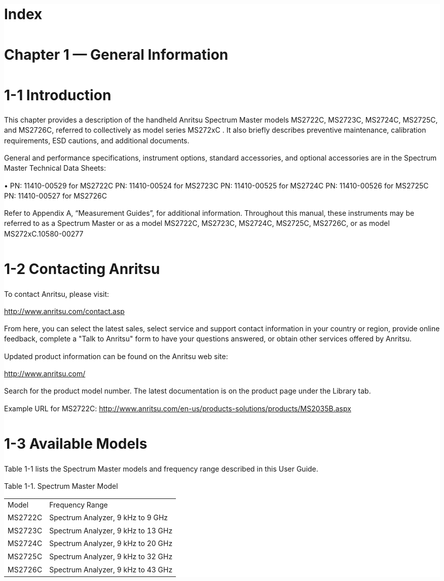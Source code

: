 # Index  

# Chapter 1 — General Information  

# 1-1 Introduction  

This chapter provides a description of the handheld Anritsu Spectrum Master models MS2722C, MS2723C, MS2724C, MS2725C, and MS2726C, referred to collectively as model series $\mathrm{MS272xC}$ . It also briefly describes preventive maintenance, calibration requirements, ESD cautions, and additional documents.  

General and performance specifications, instrument options, standard accessories, and optional accessories are in the Spectrum Master Technical Data Sheets:  

• PN: 11410-00529 for MS2722C PN: 11410-00524 for MS2723C PN: 11410-00525 for MS2724C PN: 11410-00526 for MS2725C PN: 11410-00527 for MS2726C  

Refer to Appendix A, “Measurement Guides”, for additional information. Throughout this manual, these instruments may be referred to as a Spectrum Master or as a model MS2722C, MS2723C, MS2724C, MS2725C, MS2726C, or as model MS272xC.10580-00277  

# 1-2 Contacting Anritsu  

To contact Anritsu, please visit:  

http://www.anritsu.com/contact.asp  

From here, you can select the latest sales, select service and support contact information in your country or region, provide online feedback, complete a "Talk to Anritsu" form to have your questions answered, or obtain other services offered by Anritsu.  

Updated product information can be found on the Anritsu web site:  

http://www.anritsu.com/  

Search for the product model number. The latest documentation is on the product page under the Library tab.  

Example URL for MS2722C: http://www.anritsu.com/en-us/products-solutions/products/MS2035B.aspx  

# 1-3 Available Models  

Table 1-1 lists the Spectrum Master models and frequency range described in this User Guide.  

Table 1-1. Spectrum Master Model   


<html><body><table><tr><td>Model</td><td>Frequency Range</td></tr><tr><td>MS2722C</td><td>Spectrum Analyzer, 9 kHz to 9 GHz</td></tr><tr><td>MS2723C</td><td>Spectrum Analyzer, 9 kHz to 13 GHz</td></tr><tr><td>MS2724C</td><td>Spectrum Analyzer, 9 kHz to 20 GHz</td></tr><tr><td>MS2725C</td><td>Spectrum Analyzer, 9 kHz to 32 GHz</td></tr><tr><td>MS2726C</td><td>Spectrum Analyzer, 9 kHz to 43 GHz</td></tr></table></body></html>  
